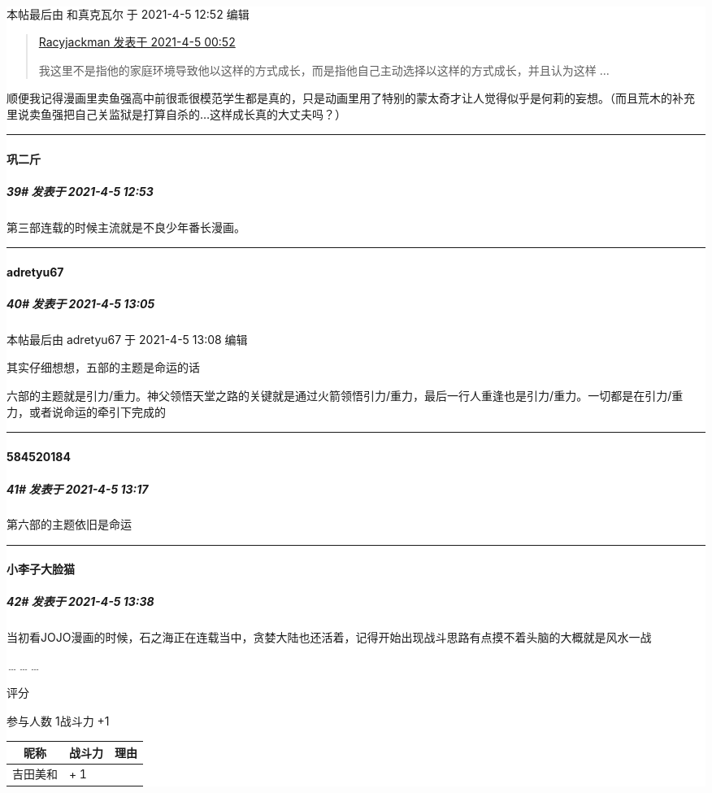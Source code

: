 
 本帖最后由 和真克瓦尔 于 2021-4-5 12:52 编辑 
<blockquote><a href="httphttps://bbs.saraba1st.com/2b/forum.php?mod=redirect&amp;goto=findpost&amp;pid=50835880&amp;ptid=1997232" target="_blank">Racyjackman 发表于 2021-4-5 00:52</a>

我这里不是指他的家庭环境导致他以这样的方式成长，而是指他自己主动选择以这样的方式成长，并且认为这样 ...</blockquote>
顺便我记得漫画里卖鱼强高中前很乖很模范学生都是真的，只是动画里用了特别的蒙太奇才让人觉得似乎是何莉的妄想。（而且荒木的补充里说卖鱼强把自己关监狱是打算自杀的…这样成长真的大丈夫吗？）


*****

####  巩二斤  
##### 39#       发表于 2021-4-5 12:53


第三部连载的时候主流就是不良少年番长漫画。


*****

####  adretyu67  
##### 40#       发表于 2021-4-5 13:05


 本帖最后由 adretyu67 于 2021-4-5 13:08 编辑 

其实仔细想想，五部的主题是命运的话


六部的主题就是引力/重力。神父领悟天堂之路的关键就是通过火箭领悟引力/重力，最后一行人重逢也是引力/重力。一切都是在引力/重力，或者说命运的牵引下完成的


*****

####  584520184  
##### 41#       发表于 2021-4-5 13:17


第六部的主题依旧是命运


*****

####  小李子大脸猫  
##### 42#       发表于 2021-4-5 13:38


当初看JOJO漫画的时候，石之海正在连载当中，贪婪大陆也还活着，记得开始出现战斗思路有点摸不着头脑的大概就是风水一战


﹍﹍﹍

评分


 参与人数 1战斗力 +1

|昵称|战斗力|理由|
|----|---|---|
| 吉田美和| + 1||
